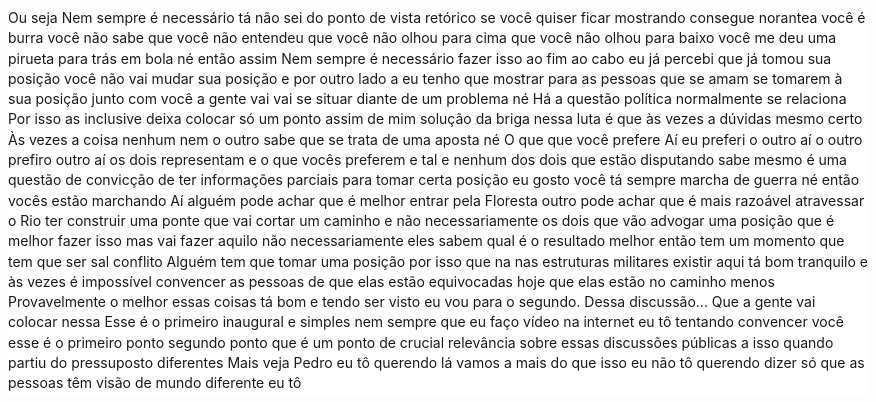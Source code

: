 Ou seja Nem sempre é necessário tá não
sei do ponto de vista retórico se você
quiser ficar mostrando consegue norantea
você é burra você não sabe que você não
entendeu que você não olhou para cima
que você não olhou para baixo você me
deu uma pirueta para trás em bola né
então assim Nem sempre é necessário
fazer isso ao fim ao cabo eu já percebi
que já tomou sua posição você não vai
mudar sua posição e por outro lado a eu
tenho que mostrar para as pessoas que se
amam se tomarem à sua posição junto com
você
a gente vai vai se situar diante de um
problema né Há a questão política
normalmente se relaciona Por isso as
inclusive deixa colocar só um ponto
assim de mim solução da briga nessa luta
é que às vezes a dúvidas mesmo certo Às
vezes a coisa nenhum nem o outro sabe
que se trata de uma aposta né O que que
você prefere Aí eu preferi o outro aí o
outro prefiro outro aí os dois
representam e o que vocês preferem e tal
e nenhum dos dois que estão disputando
sabe mesmo é uma questão de convicção de
ter informações parciais para tomar
certa posição eu gosto você tá sempre
marcha de guerra né então vocês estão
marchando Aí alguém pode achar que é
melhor entrar pela Floresta outro pode
achar que é mais razoável atravessar o
Rio ter construir uma ponte que vai
cortar um caminho e não necessariamente
os dois que vão advogar uma posição que
é melhor fazer isso mas vai fazer aquilo
não necessariamente eles sabem qual é o
resultado melhor então tem um momento
que tem que ser sal conflito Alguém tem
que tomar uma posição por isso que na
nas estruturas militares existir aqui tá
bom tranquilo
e às vezes é impossível convencer as
pessoas
de que elas estão equivocadas hoje que
elas estão no caminho menos
Provavelmente o melhor essas coisas tá
bom
e tendo ser visto eu vou para o segundo.
Dessa discussão... Que a gente vai
colocar nessa Esse é o primeiro
inaugural e simples nem sempre que eu
faço vídeo na internet eu tô tentando
convencer você esse é o primeiro ponto
segundo ponto que é um ponto de
crucial relevância sobre essas
discussões públicas
a
isso quando partiu do pressuposto
diferentes Mais veja Pedro eu tô
querendo lá vamos a mais do que isso eu
não tô querendo dizer só que as pessoas
têm visão de mundo diferente eu tô